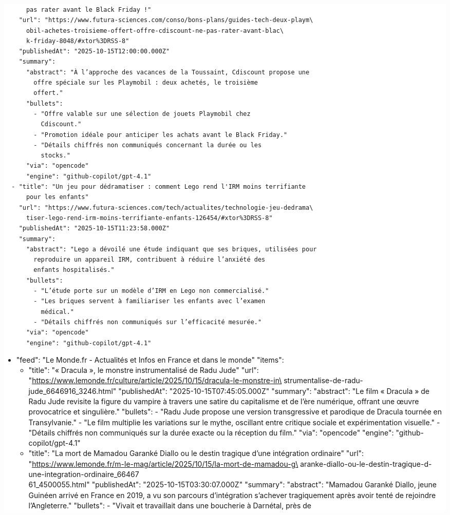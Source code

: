           pas rater avant le Black Friday !"
        "url": "https://www.futura-sciences.com/conso/bons-plans/guides-tech-deux-playm\
          obil-achetes-troisieme-offert-offre-cdiscount-ne-pas-rater-avant-blac\
          k-friday-8048/#xtor%3DRSS-8"
        "publishedAt": "2025-10-15T12:00:00.000Z"
        "summary":
          "abstract": "À l’approche des vacances de la Toussaint, Cdiscount propose une
            offre spéciale sur les Playmobil : deux achetés, le troisième
            offert."
          "bullets":
            - "Offre valable sur une sélection de jouets Playmobil chez
              Cdiscount."
            - "Promotion idéale pour anticiper les achats avant le Black Friday."
            - "Détails chiffrés non communiqués concernant la durée ou les
              stocks."
          "via": "opencode"
          "engine": "github-copilot/gpt-4.1"
      - "title": "Un jeu pour dédramatiser : comment Lego rend l'IRM moins terrifiante
          pour les enfants"
        "url": "https://www.futura-sciences.com/tech/actualites/technologie-jeu-dedrama\
          tiser-lego-rend-irm-moins-terrifiante-enfants-126454/#xtor%3DRSS-8"
        "publishedAt": "2025-10-15T11:23:58.000Z"
        "summary":
          "abstract": "Lego a dévoilé une étude indiquant que ses briques, utilisées pour
            reproduire un appareil IRM, contribuent à réduire l’anxiété des
            enfants hospitalisés."
          "bullets":
            - "L’étude porte sur un modèle d’IRM en Lego non commercialisé."
            - "Les briques servent à familiariser les enfants avec l’examen
              médical."
            - "Détails chiffrés non communiqués sur l’efficacité mesurée."
          "via": "opencode"
          "engine": "github-copilot/gpt-4.1"
  - "feed": "Le Monde.fr - Actualités et Infos en France et dans le monde"
    "items":
      - "title": "« Dracula », le monstre instrumentalisé de Radu Jude"
        "url": "https://www.lemonde.fr/culture/article/2025/10/15/dracula-le-monstre-in\
          strumentalise-de-radu-jude_6646916_3246.html"
        "publishedAt": "2025-10-15T07:45:05.000Z"
        "summary":
          "abstract": "Le film « Dracula » de Radu Jude revisite la figure du vampire à
            travers une satire du capitalisme et de l’ère numérique, offrant une
            œuvre provocatrice et singulière."
          "bullets":
            - "Radu Jude propose une version transgressive et parodique de
              Dracula tournée en Transylvanie."
            - "Le film multiplie les variations sur le mythe, oscillant entre
              critique sociale et expérimentation visuelle."
            - "Détails chiffrés non communiqués sur la durée exacte ou la
              réception du film."
          "via": "opencode"
          "engine": "github-copilot/gpt-4.1"
      - "title": "La mort de Mamadou Garanké Diallo ou le destin tragique d’une
          intégration ordinaire"
        "url": "https://www.lemonde.fr/m-le-mag/article/2025/10/15/la-mort-de-mamadou-g\
          aranke-diallo-ou-le-destin-tragique-d-une-integration-ordinaire_66467\
          61_4500055.html"
        "publishedAt": "2025-10-15T03:30:07.000Z"
        "summary":
          "abstract": "Mamadou Garanké Diallo, jeune Guinéen arrivé en France en 2019, a
            vu son parcours d’intégration s’achever tragiquement après avoir
            tenté de rejoindre l’Angleterre."
          "bullets":
            - "Vivait et travaillait dans une boucherie à Darnétal, près de